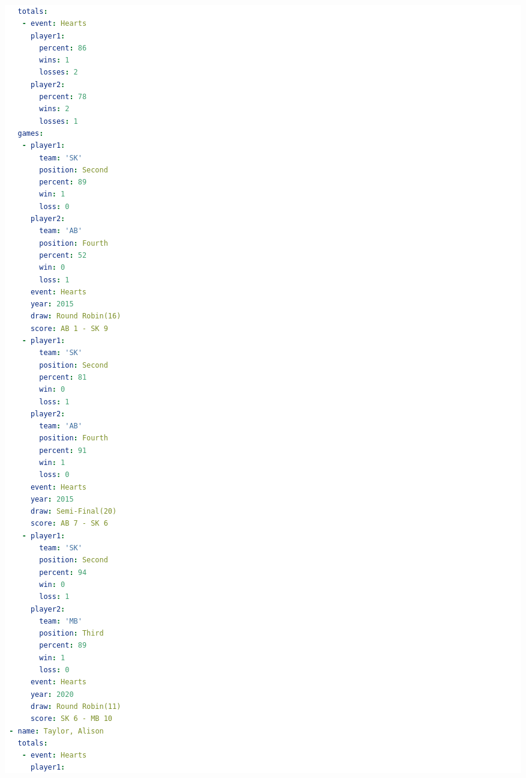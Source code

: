 ```yaml
   totals:
    - event: Hearts
      player1:
        percent: 86
        wins: 1
        losses: 2
      player2:
        percent: 78
        wins: 2
        losses: 1
   games:
    - player1:
        team: 'SK'
        position: Second
        percent: 89
        win: 1
        loss: 0
      player2:
        team: 'AB'
        position: Fourth
        percent: 52
        win: 0
        loss: 1
      event: Hearts
      year: 2015
      draw: Round Robin(16)
      score: AB 1 - SK 9
    - player1:
        team: 'SK'
        position: Second
        percent: 81
        win: 0
        loss: 1
      player2:
        team: 'AB'
        position: Fourth
        percent: 91
        win: 1
        loss: 0
      event: Hearts
      year: 2015
      draw: Semi-Final(20)
      score: AB 7 - SK 6
    - player1:
        team: 'SK'
        position: Second
        percent: 94
        win: 0
        loss: 1
      player2:
        team: 'MB'
        position: Third
        percent: 89
        win: 1
        loss: 0
      event: Hearts
      year: 2020
      draw: Round Robin(11)
      score: SK 6 - MB 10
 - name: Taylor, Alison
   totals:
    - event: Hearts
      player1:
```